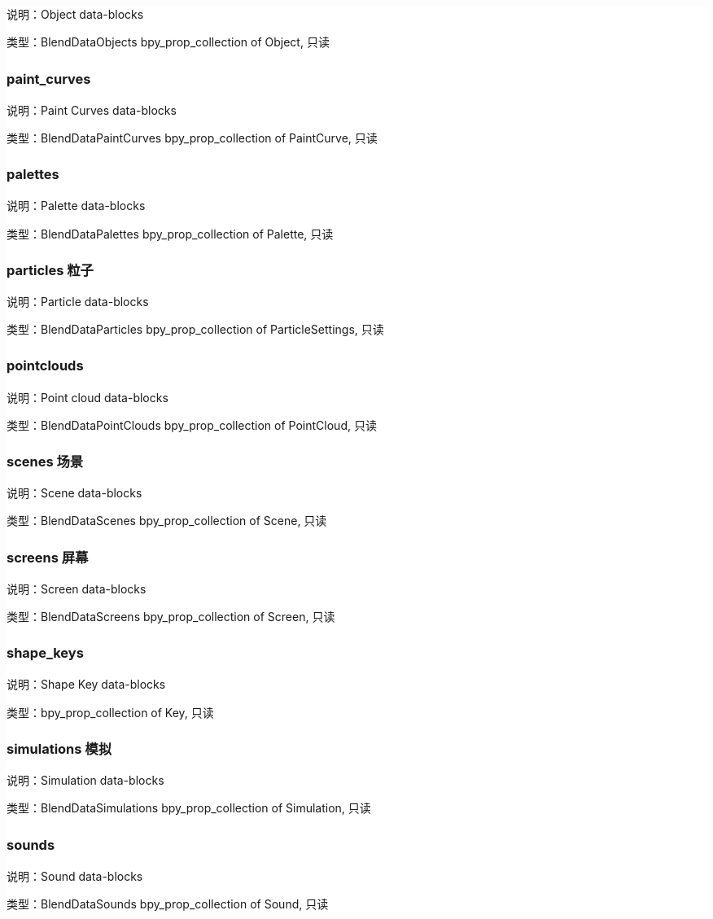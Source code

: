 说明：Object data-blocks

类型：BlendDataObjects bpy_prop_collection of Object, 只读

### paint_curves

说明：Paint Curves data-blocks

类型：BlendDataPaintCurves bpy_prop_collection of PaintCurve, 只读

### palettes

说明：Palette data-blocks

类型：BlendDataPalettes bpy_prop_collection of Palette, 只读

### particles 粒子

说明：Particle data-blocks

类型：BlendDataParticles bpy_prop_collection of ParticleSettings, 只读

### pointclouds

说明：Point cloud data-blocks

类型：BlendDataPointClouds bpy_prop_collection of PointCloud, 只读

### scenes 场景

说明：Scene data-blocks

类型：BlendDataScenes bpy_prop_collection of Scene, 只读

### screens 屏幕

说明：Screen data-blocks

类型：BlendDataScreens bpy_prop_collection of Screen, 只读

### shape_keys

说明：Shape Key data-blocks

类型：bpy_prop_collection of Key, 只读

### simulations 模拟

说明：Simulation data-blocks

类型：BlendDataSimulations bpy_prop_collection of Simulation, 只读

### sounds

说明：Sound data-blocks

类型：BlendDataSounds bpy_prop_collection of Sound, 只读
